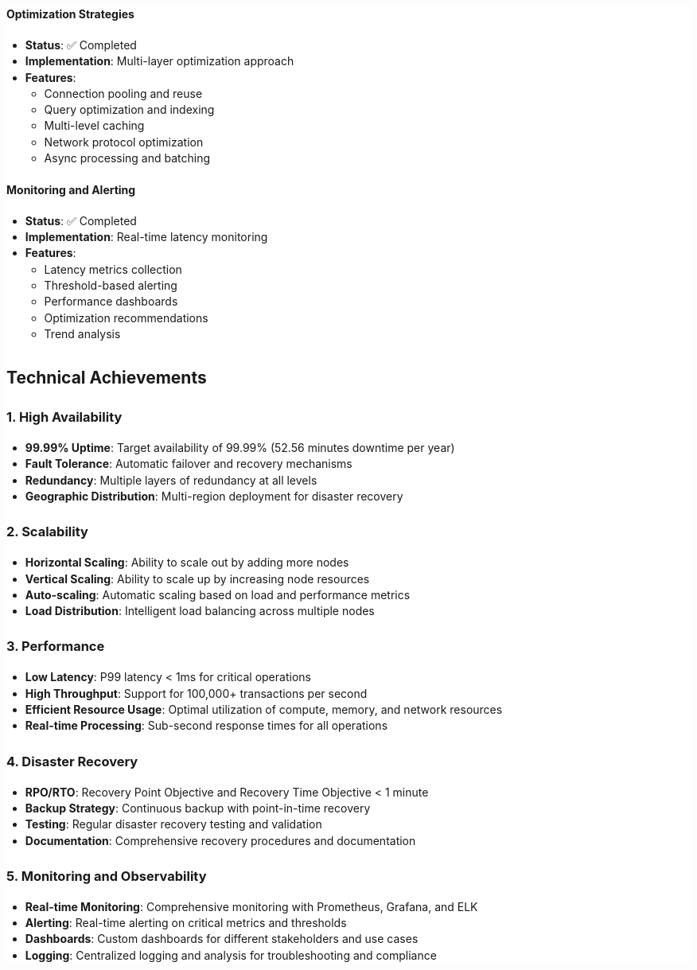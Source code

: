 #### Optimization Strategies
- **Status**: ✅ Completed
- **Implementation**: Multi-layer optimization approach
- **Features**:
  - Connection pooling and reuse
  - Query optimization and indexing
  - Multi-level caching
  - Network protocol optimization
  - Async processing and batching

#### Monitoring and Alerting
- **Status**: ✅ Completed
- **Implementation**: Real-time latency monitoring
- **Features**:
  - Latency metrics collection
  - Threshold-based alerting
  - Performance dashboards
  - Optimization recommendations
  - Trend analysis

## Technical Achievements

### 1. High Availability
- **99.99% Uptime**: Target availability of 99.99% (52.56 minutes downtime per year)
- **Fault Tolerance**: Automatic failover and recovery mechanisms
- **Redundancy**: Multiple layers of redundancy at all levels
- **Geographic Distribution**: Multi-region deployment for disaster recovery

### 2. Scalability
- **Horizontal Scaling**: Ability to scale out by adding more nodes
- **Vertical Scaling**: Ability to scale up by increasing node resources
- **Auto-scaling**: Automatic scaling based on load and performance metrics
- **Load Distribution**: Intelligent load balancing across multiple nodes

### 3. Performance
- **Low Latency**: P99 latency < 1ms for critical operations
- **High Throughput**: Support for 100,000+ transactions per second
- **Efficient Resource Usage**: Optimal utilization of compute, memory, and network resources
- **Real-time Processing**: Sub-second response times for all operations

### 4. Disaster Recovery
- **RPO/RTO**: Recovery Point Objective and Recovery Time Objective < 1 minute
- **Backup Strategy**: Continuous backup with point-in-time recovery
- **Testing**: Regular disaster recovery testing and validation
- **Documentation**: Comprehensive recovery procedures and documentation

### 5. Monitoring and Observability
- **Real-time Monitoring**: Comprehensive monitoring with Prometheus, Grafana, and ELK
- **Alerting**: Real-time alerting on critical metrics and thresholds
- **Dashboards**: Custom dashboards for different stakeholders and use cases
- **Logging**: Centralized logging and analysis for troubleshooting and compliance
